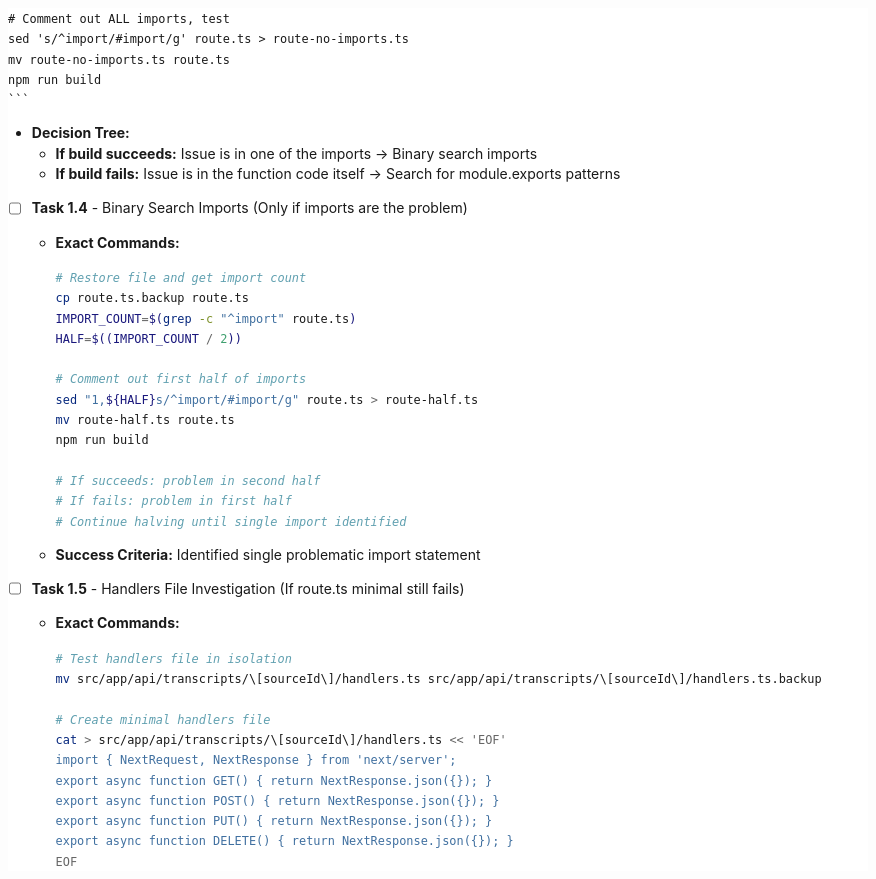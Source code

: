     # Comment out ALL imports, test
    sed 's/^import/#import/g' route.ts > route-no-imports.ts
    mv route-no-imports.ts route.ts
    npm run build
    ```
  - **Decision Tree:**
    - **If build succeeds:** Issue is in one of the imports → Binary search imports
    - **If build fails:** Issue is in the function code itself → Search for module.exports patterns

- [ ] **Task 1.4** - Binary Search Imports (Only if imports are the problem)
  - **Exact Commands:**
    ```bash
    # Restore file and get import count
    cp route.ts.backup route.ts
    IMPORT_COUNT=$(grep -c "^import" route.ts)
    HALF=$((IMPORT_COUNT / 2))
    
    # Comment out first half of imports
    sed "1,${HALF}s/^import/#import/g" route.ts > route-half.ts
    mv route-half.ts route.ts
    npm run build
    
    # If succeeds: problem in second half
    # If fails: problem in first half
    # Continue halving until single import identified
    ```
  - **Success Criteria:** Identified single problematic import statement

- [ ] **Task 1.5** - Handlers File Investigation (If route.ts minimal still fails)
  - **Exact Commands:**
    ```bash
    # Test handlers file in isolation
    mv src/app/api/transcripts/\[sourceId\]/handlers.ts src/app/api/transcripts/\[sourceId\]/handlers.ts.backup
    
    # Create minimal handlers file
    cat > src/app/api/transcripts/\[sourceId\]/handlers.ts << 'EOF'
    import { NextRequest, NextResponse } from 'next/server';
    export async function GET() { return NextResponse.json({}); }
    export async function POST() { return NextResponse.json({}); }
    export async function PUT() { return NextResponse.json({}); }
    export async function DELETE() { return NextResponse.json({}); }
    EOF
    